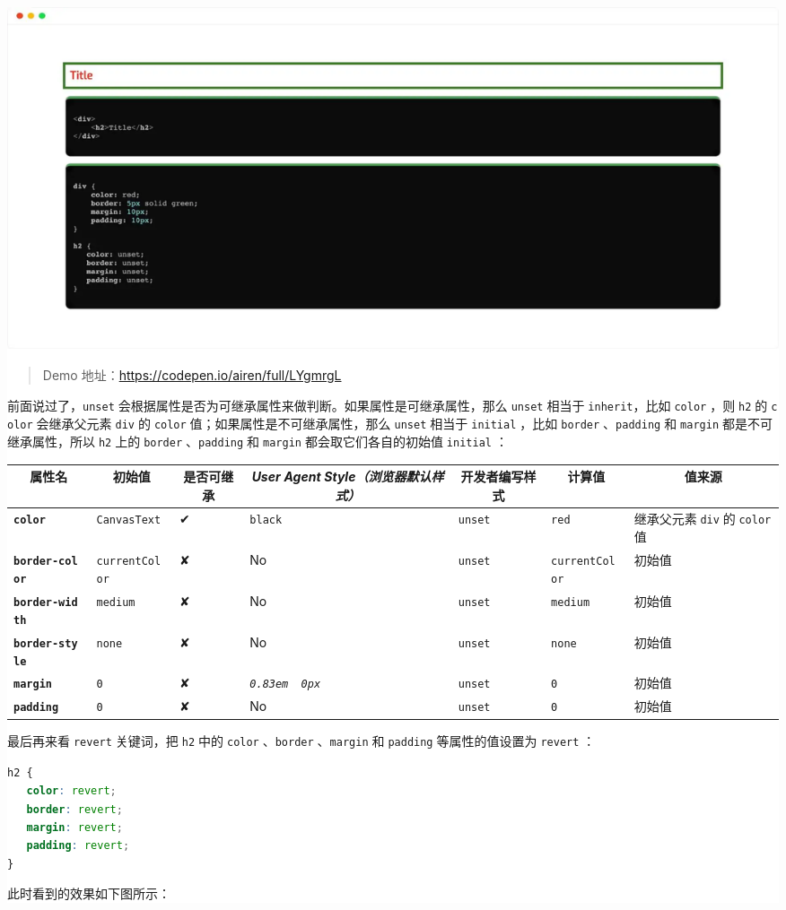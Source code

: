 ![img](./images/adead9a8bf05f950f72a4172e0ef9f9a.webp )

> Demo 地址：<https://codepen.io/airen/full/LYgmrgL>

前面说过了，`unset` 会根据属性是否为可继承属性来做判断。如果属性是可继承属性，那么 `unset` 相当于 `inherit`，比如 `color` ，则 `h2` 的 `color` 会继承父元素 `div` 的 `color` 值；如果属性是不可继承属性，那么 `unset` 相当于 `initial` ，比如 `border` 、`padding` 和 `margin` 都是不可继承属性，所以 `h2` 上的 `border` 、`padding` 和 `margin` 都会取它们各自的初始值 `initial` ：

| **属性名**            | **初始值**        | **是否可继承** | ***User Agent Style（浏览器默认样式）*** | **开发者编写样式** | **计算值**        | **值来源**                 |
| ------------------ | -------------- | --------- | ------------------------------- | ----------- | -------------- | ----------------------- |
| **`color`**        | `CanvasText`   | ✔         | `black`                         | `unset`     | `red`          | 继承父元素 `div` 的 `color` 值 |
| **`border-color`** | `currentColor` | ✘         | No                              | `unset`     | `currentColor` | 初始值                     |
| **`border-width`** | `medium`       | ✘         | No                              | `unset`     | `medium`       | 初始值                     |
| **`border-style`** | `none`         | ✘         | No                              | `unset`     | `none`         | 初始值                     |
| **`margin`**       | `0`            | ✘         | *`0.83em  0px`*                 | `unset`     | `0`            | 初始值                     |
| **`padding`**      | `0`            | ✘         | No                              | `unset`     | `0`            | 初始值                     |

最后再来看 `revert` 关键词，把 `h2` 中的 `color` 、`border` 、`margin` 和 `padding` 等属性的值设置为 `revert` ：

```CSS
h2 {
   color: revert;
   border: revert;
   margin: revert;
   padding: revert;
}
```

此时看到的效果如下图所示：
